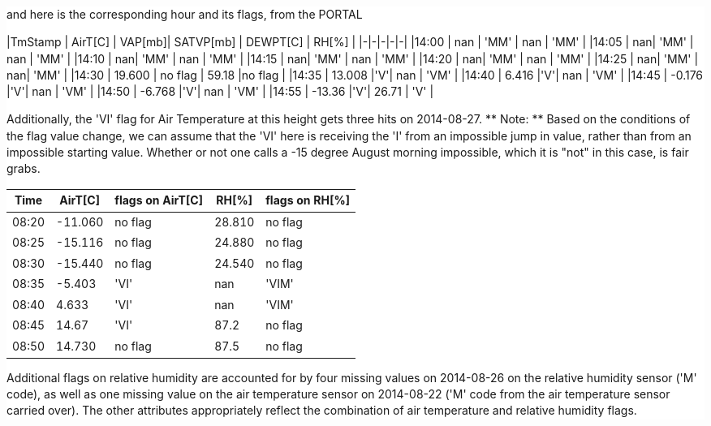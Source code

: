 and here is the corresponding hour and its flags, from the PORTAL

|TmStamp | AirT[C] | VAP[mb]| SATVP[mb] | DEWPT[C] | RH[%] |
|-|-|-|-|-|
|14:00 | nan | 'MM' | nan | 'MM' |
|14:05 | nan| 'MM' | nan | 'MM' |
|14:10 | nan| 'MM' | nan | 'MM' |
|14:15 | nan| 'MM' | nan | 'MM' |
|14:20 | nan| 'MM' | nan | 'MM' |
|14:25 | nan| 'MM' | nan| 'MM' |
|14:30 | 19.600 | no flag | 59.18 |no flag |
|14:35 | 13.008 |'V'| nan | 'VM' |
|14:40 | 6.416  |'V'| nan | 'VM' |
|14:45 | -0.176 |'V'| nan | 'VM' |
|14:50 | -6.768 |'V'| nan | 'VM' |
|14:55 | -13.36 |'V'| 26.71 | 'V' |

Additionally, the 'VI' flag for Air Temperature at this height gets three hits on 2014-08-27. ** Note: ** Based on the conditions of the flag value change, we can assume that the 'VI' here is receiving the 'I' from an impossible jump in value, rather than from an impossible starting value. Whether or not one calls a -15 degree August morning impossible, which it is "not" in this case, is fair grabs.

| Time | AirT[C] | flags on AirT[C] | RH[%] | flags on RH[%] |
|-|-|-|-|-|
| 08:20 | -11.060 | no flag | 28.810 | no flag |
| 08:25 | -15.116 | no flag | 24.880 | no flag |
| 08:30 | -15.440 | no flag | 24.540 | no flag |
| 08:35 | -5.403 | 'VI' |  nan | 'VIM' |
| 08:40 | 4.633 | 'VI' |  nan | 'VIM' |
| 08:45 | 14.67 | 'VI' | 87.2 | no flag |
| 08:50 | 14.730 | no flag | 87.5 | no flag |

Additional flags on relative humidity are accounted for by four missing values on 2014-08-26 on the relative humidity sensor ('M' code), as well as one missing value on the air temperature sensor on 2014-08-22 ('M' code from the air temperature sensor carried over). The other attributes appropriately reflect the combination of air temperature and relative humidity flags.
